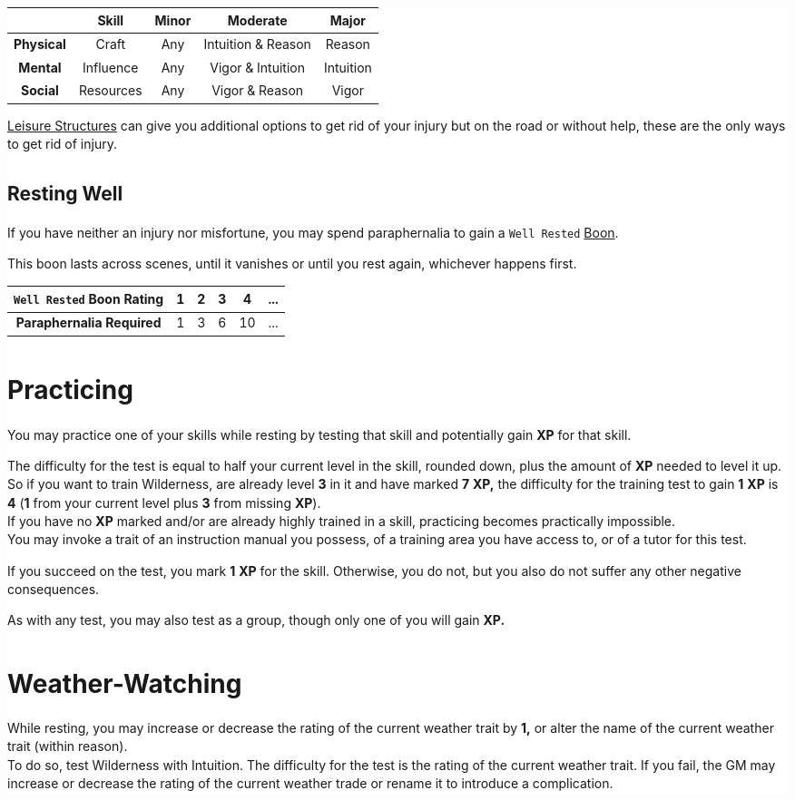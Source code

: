 |              |   Skill   | Minor |      Moderate      |   Major   |
|:------------:|:---------:|:-----:|:------------------:|:---------:|
| **Physical** |   Craft   |  Any  | Intuition & Reason |  Reason   |
|  **Mental**  | Influence |  Any  | Vigor & Intuition  | Intuition |
|  **Social**  | Resources |  Any  |   Vigor & Reason   |   Vigor   |

[Leisure Structures](../running-the-game/settlements#leisure-structures) can give you additional options to get rid of your injury but on the road or without help, these are the only ways to get rid of injury.


## Resting Well

If you have neither an injury nor misfortune, you may spend paraphernalia to gain a `Well Rested` [Boon](interacting-with-the-world#boons--banes).

This boon lasts across scenes, until it vanishes or until you rest again, whichever happens first.

| `Well Rested` Boon Rating  | 1 | 2 | 3 | 4  | ...  |
|:--------------------------:|:-:|:-:|:-:|:--:|:----:|
| **Paraphernalia Required** | 1 | 3 | 6 | 10 | ...  |



# Practicing

You may practice one of your skills while resting by testing that skill and potentially gain **XP** for that skill.

The difficulty for the test is equal to half your current level in the skill, rounded down, plus the amount of **XP** needed to level it up. So if you want to train Wilderness, are already level **3** in it and have marked **7** **XP,** the difficulty for the training test to gain **1** **XP** is **4** (**1** from your current level plus **3** from missing **XP**).  
If you have no **XP** marked and/or are already highly trained in a skill, practicing becomes practically impossible.  
You may invoke a trait of an instruction manual you possess, of a training area you have access to, or of a tutor for this test.

If you succeed on the test, you mark **1** **XP** for the skill. Otherwise, you do not, but you also do not suffer any other negative consequences.

As with any test, you may also test as a group, though only one of you will gain **XP.**



# Weather-Watching

While resting, you may increase or decrease the rating of the current weather trait by **1,** or alter the name of the current weather trait (within reason).  
To do so, test Wilderness with Intuition. The difficulty for the test is the rating of the current weather trait. If you fail, the GM may increase or decrease the rating of the current weather trade or rename it to introduce a complication.
